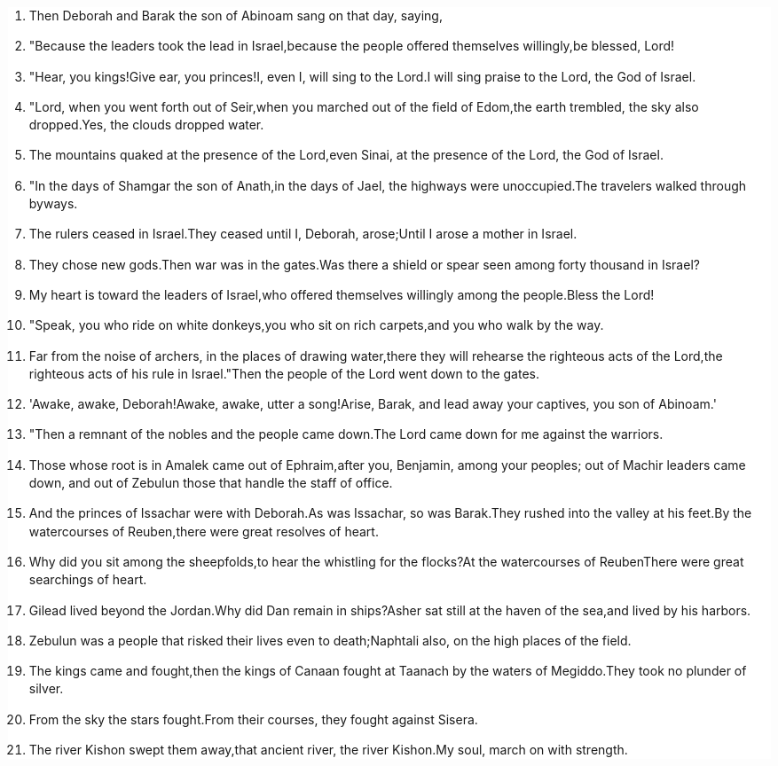 1. Then Deborah and Barak the son of Abinoam sang on that day, saying,

2. "Because the leaders took the lead in Israel,because the people offered themselves willingly,be blessed, Lord!

3. "Hear, you kings!Give ear, you princes!I, even I, will sing to the Lord.I will sing praise to the Lord, the God of Israel.

4. "Lord, when you went forth out of Seir,when you marched out of the field of Edom,the earth trembled, the sky also dropped.Yes, the clouds dropped water.

5. The mountains quaked at the presence of the Lord,even Sinai, at the presence of the Lord, the God of Israel.

6. "In the days of Shamgar the son of Anath,in the days of Jael, the highways were unoccupied.The travelers walked through byways.

7. The rulers ceased in Israel.They ceased until I, Deborah, arose;Until I arose a mother in Israel.

8. They chose new gods.Then war was in the gates.Was there a shield or spear seen among forty thousand in Israel?

9. My heart is toward the leaders of Israel,who offered themselves willingly among the people.Bless the Lord!

10. "Speak, you who ride on white donkeys,you who sit on rich carpets,and you who walk by the way.

11. Far from the noise of archers, in the places of drawing water,there they will rehearse the righteous acts of the Lord,the righteous acts of his rule in Israel."Then the people of the Lord went down to the gates.

12. 'Awake, awake, Deborah!Awake, awake, utter a song!Arise, Barak, and lead away your captives, you son of Abinoam.'

13. "Then a remnant of the nobles and the people came down.The Lord came down for me against the warriors.

14. Those whose root is in Amalek came out of Ephraim,after you, Benjamin, among your peoples; out of Machir leaders came down, and out of Zebulun those that handle the staff of office.

15. And the princes of Issachar were with Deborah.As was Issachar, so was Barak.They rushed into the valley at his feet.By the watercourses of Reuben,there were great resolves of heart.

16. Why did you sit among the sheepfolds,to hear the whistling for the flocks?At the watercourses of ReubenThere were great searchings of heart.

17. Gilead lived beyond the Jordan.Why did Dan remain in ships?Asher sat still at the haven of the sea,and lived by his harbors.

18. Zebulun was a people that risked their lives even to death;Naphtali also, on the high places of the field.

19. The kings came and fought,then the kings of Canaan fought at Taanach by the waters of Megiddo.They took no plunder of silver.

20. From the sky the stars fought.From their courses, they fought against Sisera.

21. The river Kishon swept them away,that ancient river, the river Kishon.My soul, march on with strength.

